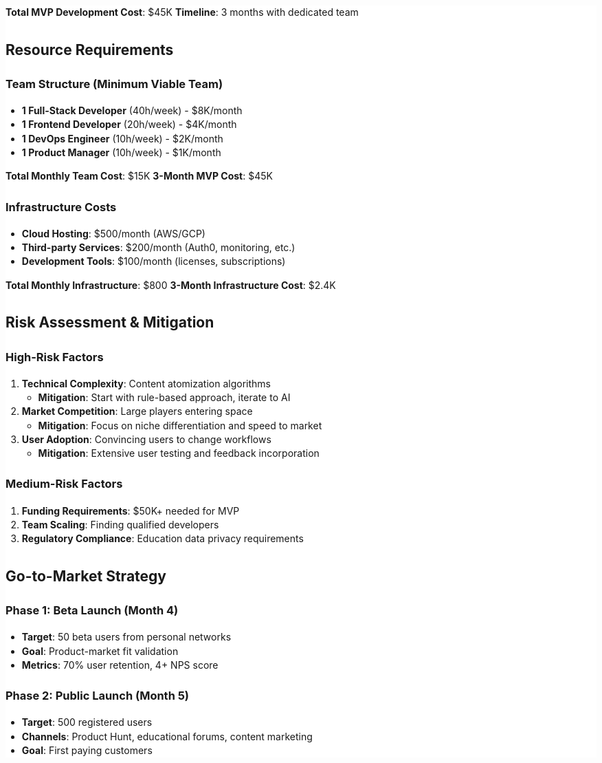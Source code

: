 **Total MVP Development Cost**: $45K
**Timeline**: 3 months with dedicated team

## Resource Requirements

### Team Structure (Minimum Viable Team)
- **1 Full-Stack Developer** (40h/week) - $8K/month
- **1 Frontend Developer** (20h/week) - $4K/month
- **1 DevOps Engineer** (10h/week) - $2K/month
- **1 Product Manager** (10h/week) - $1K/month

**Total Monthly Team Cost**: $15K
**3-Month MVP Cost**: $45K

### Infrastructure Costs
- **Cloud Hosting**: $500/month (AWS/GCP)
- **Third-party Services**: $200/month (Auth0, monitoring, etc.)
- **Development Tools**: $100/month (licenses, subscriptions)

**Total Monthly Infrastructure**: $800
**3-Month Infrastructure Cost**: $2.4K

## Risk Assessment & Mitigation

### High-Risk Factors
1. **Technical Complexity**: Content atomization algorithms
   - **Mitigation**: Start with rule-based approach, iterate to AI
2. **Market Competition**: Large players entering space
   - **Mitigation**: Focus on niche differentiation and speed to market
3. **User Adoption**: Convincing users to change workflows
   - **Mitigation**: Extensive user testing and feedback incorporation

### Medium-Risk Factors
1. **Funding Requirements**: $50K+ needed for MVP
2. **Team Scaling**: Finding qualified developers
3. **Regulatory Compliance**: Education data privacy requirements

## Go-to-Market Strategy

### Phase 1: Beta Launch (Month 4)
- **Target**: 50 beta users from personal networks
- **Goal**: Product-market fit validation
- **Metrics**: 70% user retention, 4+ NPS score

### Phase 2: Public Launch (Month 5)
- **Target**: 500 registered users
- **Channels**: Product Hunt, educational forums, content marketing
- **Goal**: First paying customers
